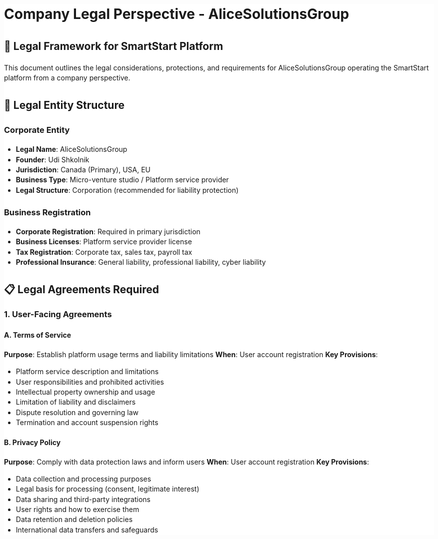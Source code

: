 # Company Legal Perspective - AliceSolutionsGroup

## 🏢 Legal Framework for SmartStart Platform

This document outlines the legal considerations, protections, and requirements for AliceSolutionsGroup operating the SmartStart platform from a company perspective.

## 🎯 Legal Entity Structure

### Corporate Entity
- **Legal Name**: AliceSolutionsGroup
- **Founder**: Udi Shkolnik
- **Jurisdiction**: Canada (Primary), USA, EU
- **Business Type**: Micro-venture studio / Platform service provider
- **Legal Structure**: Corporation (recommended for liability protection)

### Business Registration
- **Corporate Registration**: Required in primary jurisdiction
- **Business Licenses**: Platform service provider license
- **Tax Registration**: Corporate tax, sales tax, payroll tax
- **Professional Insurance**: General liability, professional liability, cyber liability

## 📋 Legal Agreements Required

### 1. User-Facing Agreements

#### A. Terms of Service
**Purpose**: Establish platform usage terms and liability limitations
**When**: User account registration
**Key Provisions**:
- Platform service description and limitations
- User responsibilities and prohibited activities
- Intellectual property ownership and usage
- Limitation of liability and disclaimers
- Dispute resolution and governing law
- Termination and account suspension rights

#### B. Privacy Policy
**Purpose**: Comply with data protection laws and inform users
**When**: User account registration
**Key Provisions**:
- Data collection and processing purposes
- Legal basis for processing (consent, legitimate interest)
- Data sharing and third-party integrations
- User rights and how to exercise them
- Data retention and deletion policies
- International data transfers and safeguards
